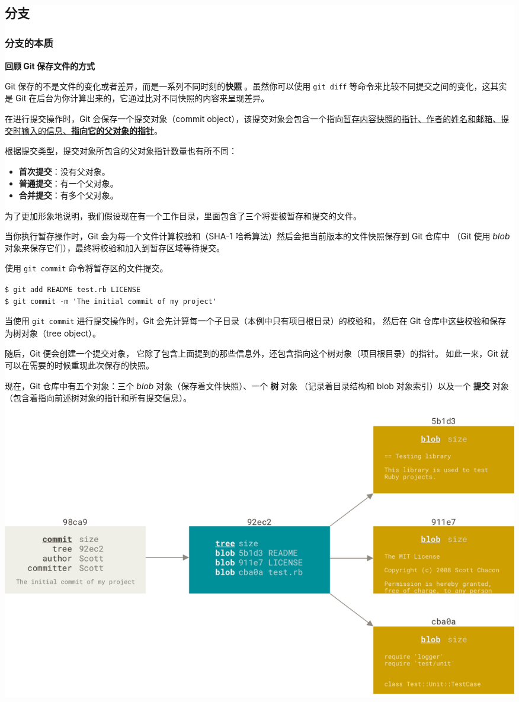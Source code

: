 

## 分支

### 分支的本质

**回顾 Git 保存文件的方式**

Git 保存的不是文件的变化或者差异，而是一系列不同时刻的**快照** 。虽然你可以使用 `git diff` 等命令来比较不同提交之间的变化，这其实是 Git 在后台为你计算出来的，它通过比对不同快照的内容来呈现差异。



在进行提交操作时，Git 会保存一个提交对象（commit object），该提交对象会包含一个指向<u>暂存内容快照的指针、作者的姓名和邮箱、提交时输入的信息、**指向它的父对象的指针**</u>。

根据提交类型，提交对象所包含的父对象指针数量也有所不同：

- **首次提交**：没有父对象。
- **普通提交**：有一个父对象。
- **合并提交**：有多个父对象。



为了更加形象地说明，我们假设现在有一个工作目录，里面包含了三个将要被暂存和提交的文件。

当你执行暂存操作时，Git 会为每一个文件计算校验和（SHA-1 哈希算法）然后会把当前版本的文件快照保存到 Git 仓库中 （Git 使用 *blob* 对象来保存它们），最终将校验和加入到暂存区域等待提交。



使用 `git commit` 命令将暂存区的文件提交。

```
$ git add README test.rb LICENSE
$ git commit -m 'The initial commit of my project'
```

当使用 `git commit` 进行提交操作时，Git 会先计算每一个子目录（本例中只有项目根目录）的校验和， 然后在 Git 仓库中这些校验和保存为树对象（tree object）。

随后，Git 便会创建一个提交对象， 它除了包含上面提到的那些信息外，还包含指向这个树对象（项目根目录）的指针。 如此一来，Git 就可以在需要的时候重现此次保存的快照。



现在，Git 仓库中有五个对象：三个 *blob* 对象（保存着文件快照）、一个 **树** 对象 （记录着目录结构和 blob 对象索引）以及一个 **提交** 对象（包含着指向前述树对象的指针和所有提交信息）。

![image-20250926105617653](./images/Git%20new.assets/image-20250926105617653.png)

